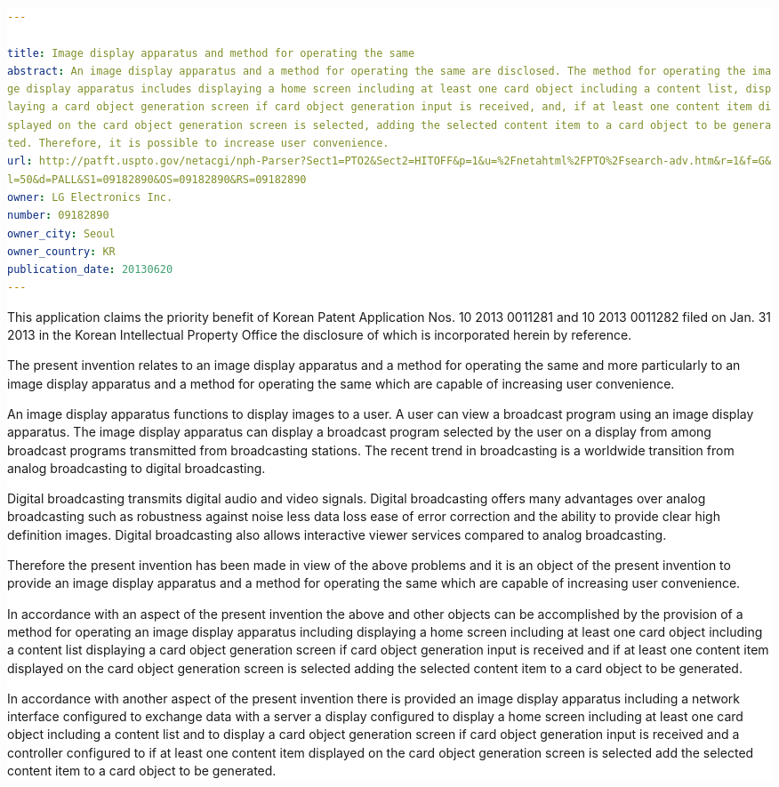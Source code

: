 ```yaml
---

title: Image display apparatus and method for operating the same
abstract: An image display apparatus and a method for operating the same are disclosed. The method for operating the image display apparatus includes displaying a home screen including at least one card object including a content list, displaying a card object generation screen if card object generation input is received, and, if at least one content item displayed on the card object generation screen is selected, adding the selected content item to a card object to be generated. Therefore, it is possible to increase user convenience.
url: http://patft.uspto.gov/netacgi/nph-Parser?Sect1=PTO2&Sect2=HITOFF&p=1&u=%2Fnetahtml%2FPTO%2Fsearch-adv.htm&r=1&f=G&l=50&d=PALL&S1=09182890&OS=09182890&RS=09182890
owner: LG Electronics Inc.
number: 09182890
owner_city: Seoul
owner_country: KR
publication_date: 20130620
---
```

This application claims the priority benefit of Korean Patent Application Nos. 10 2013 0011281 and 10 2013 0011282 filed on Jan. 31 2013 in the Korean Intellectual Property Office the disclosure of which is incorporated herein by reference.

The present invention relates to an image display apparatus and a method for operating the same and more particularly to an image display apparatus and a method for operating the same which are capable of increasing user convenience.

An image display apparatus functions to display images to a user. A user can view a broadcast program using an image display apparatus. The image display apparatus can display a broadcast program selected by the user on a display from among broadcast programs transmitted from broadcasting stations. The recent trend in broadcasting is a worldwide transition from analog broadcasting to digital broadcasting.

Digital broadcasting transmits digital audio and video signals. Digital broadcasting offers many advantages over analog broadcasting such as robustness against noise less data loss ease of error correction and the ability to provide clear high definition images. Digital broadcasting also allows interactive viewer services compared to analog broadcasting.

Therefore the present invention has been made in view of the above problems and it is an object of the present invention to provide an image display apparatus and a method for operating the same which are capable of increasing user convenience.

In accordance with an aspect of the present invention the above and other objects can be accomplished by the provision of a method for operating an image display apparatus including displaying a home screen including at least one card object including a content list displaying a card object generation screen if card object generation input is received and if at least one content item displayed on the card object generation screen is selected adding the selected content item to a card object to be generated.

In accordance with another aspect of the present invention there is provided an image display apparatus including a network interface configured to exchange data with a server a display configured to display a home screen including at least one card object including a content list and to display a card object generation screen if card object generation input is received and a controller configured to if at least one content item displayed on the card object generation screen is selected add the selected content item to a card object to be generated.
